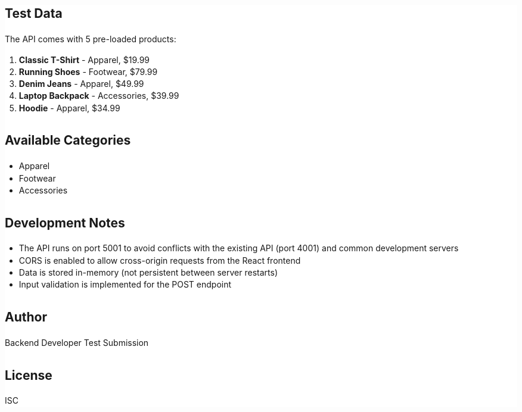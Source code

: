 ## Test Data

The API comes with 5 pre-loaded products:

1. **Classic T-Shirt** - Apparel, $19.99
2. **Running Shoes** - Footwear, $79.99
3. **Denim Jeans** - Apparel, $49.99
4. **Laptop Backpack** - Accessories, $39.99
5. **Hoodie** - Apparel, $34.99

## Available Categories
- Apparel
- Footwear
- Accessories

## Development Notes

- The API runs on port 5001 to avoid conflicts with the existing API (port 4001) and common development servers
- CORS is enabled to allow cross-origin requests from the React frontend
- Data is stored in-memory (not persistent between server restarts)
- Input validation is implemented for the POST endpoint

## Author
Backend Developer Test Submission

## License
ISC